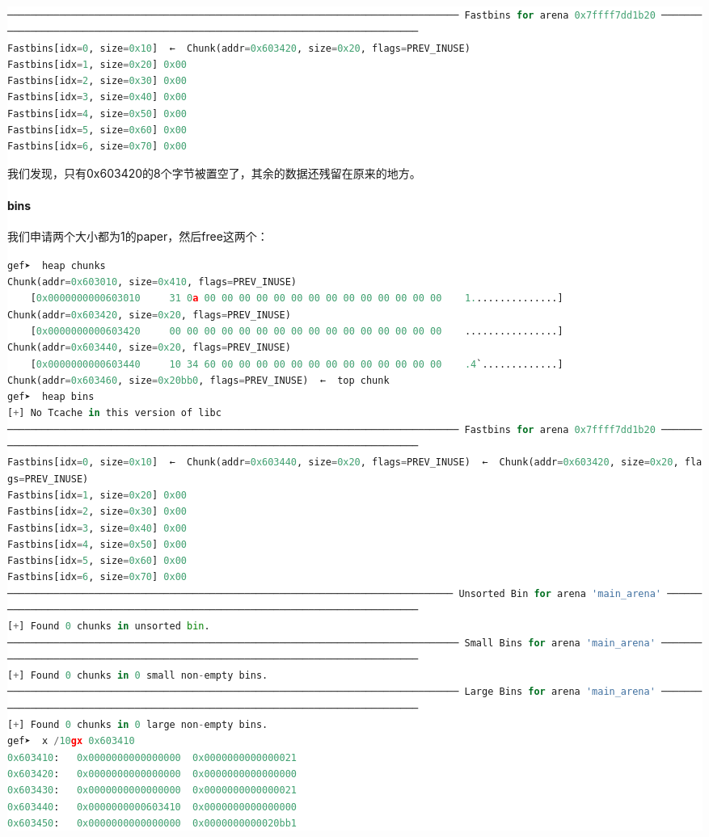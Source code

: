```python
────────────────────────────────────────────────────────────────────────────── Fastbins for arena 0x7ffff7dd1b20 ──────────────────────────────────────────────────────────────────────────────
Fastbins[idx=0, size=0x10]  ←  Chunk(addr=0x603420, size=0x20, flags=PREV_INUSE) 
Fastbins[idx=1, size=0x20] 0x00
Fastbins[idx=2, size=0x30] 0x00
Fastbins[idx=3, size=0x40] 0x00
Fastbins[idx=4, size=0x50] 0x00
Fastbins[idx=5, size=0x60] 0x00
Fastbins[idx=6, size=0x70] 0x00
```

我们发现，只有0x603420的8个字节被置空了，其余的数据还残留在原来的地方。

#### bins

我们申请两个大小都为1的paper，然后free这两个：

```python
gef➤  heap chunks
Chunk(addr=0x603010, size=0x410, flags=PREV_INUSE)
    [0x0000000000603010     31 0a 00 00 00 00 00 00 00 00 00 00 00 00 00 00    1...............]
Chunk(addr=0x603420, size=0x20, flags=PREV_INUSE)
    [0x0000000000603420     00 00 00 00 00 00 00 00 00 00 00 00 00 00 00 00    ................]
Chunk(addr=0x603440, size=0x20, flags=PREV_INUSE)
    [0x0000000000603440     10 34 60 00 00 00 00 00 00 00 00 00 00 00 00 00    .4`.............]
Chunk(addr=0x603460, size=0x20bb0, flags=PREV_INUSE)  ←  top chunk
gef➤  heap bins
[+] No Tcache in this version of libc
────────────────────────────────────────────────────────────────────────────── Fastbins for arena 0x7ffff7dd1b20 ──────────────────────────────────────────────────────────────────────────────
Fastbins[idx=0, size=0x10]  ←  Chunk(addr=0x603440, size=0x20, flags=PREV_INUSE)  ←  Chunk(addr=0x603420, size=0x20, flags=PREV_INUSE) 
Fastbins[idx=1, size=0x20] 0x00
Fastbins[idx=2, size=0x30] 0x00
Fastbins[idx=3, size=0x40] 0x00
Fastbins[idx=4, size=0x50] 0x00
Fastbins[idx=5, size=0x60] 0x00
Fastbins[idx=6, size=0x70] 0x00
───────────────────────────────────────────────────────────────────────────── Unsorted Bin for arena 'main_arena' ─────────────────────────────────────────────────────────────────────────────
[+] Found 0 chunks in unsorted bin.
────────────────────────────────────────────────────────────────────────────── Small Bins for arena 'main_arena' ──────────────────────────────────────────────────────────────────────────────
[+] Found 0 chunks in 0 small non-empty bins.
────────────────────────────────────────────────────────────────────────────── Large Bins for arena 'main_arena' ──────────────────────────────────────────────────────────────────────────────
[+] Found 0 chunks in 0 large non-empty bins.
gef➤  x /10gx 0x603410
0x603410:	0x0000000000000000	0x0000000000000021
0x603420:	0x0000000000000000	0x0000000000000000
0x603430:	0x0000000000000000	0x0000000000000021
0x603440:	0x0000000000603410	0x0000000000000000
0x603450:	0x0000000000000000	0x0000000000020bb1
```
